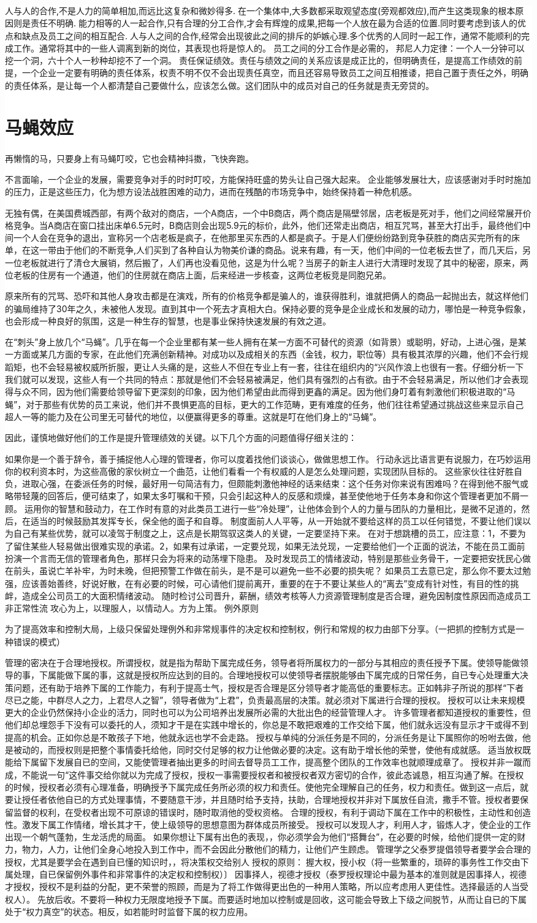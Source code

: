人与人的合作,不是人力的简单相加,而远比这复杂和微妙得多.
在一个集体中,大多数都采取观望态度(旁观都效应),而产生这类现象的根本原因则是责任不明确.
能力相等的人一起合作,只有合理的分工合作,才会有辉煌的成果,把每一个人放在最为合适的位置.同时要考虑到该人的优点和缺点及员工之间的相互配合.
人与人之间的合作,经常会出现彼此之间的排斥的妒嫉心理.多个优秀的人同时一起工作，通常不能顺利的完成工作。通常将其中的一些人调离到新的岗位，其表现也将是惊人的。
员工之间的分工合作是必需的，
邦尼人力定律：一个人一分钟可以挖一个洞，六十个人一秒种却挖不了一个洞。
责任保证绩效。责任与绩效之间的关系应该是成正比的，但明确责任，是提高工作绩效的前提，一个企业一定要有明确的责任体系，权责不明不仅不会出现责任真空，而且还容易导致员工之间互相推诿，把自己置于责任之外，明确的责任体系，是让每一个人都清楚自己要做什么，应该怎么做。这们团队中的成员对自己的任务就是责无旁贷的。

# 马蝇效应
再懒惰的马，只要身上有马蝇叮咬，它也会精神抖擞，飞快奔跑。

不言面喻，一个企业的发展，需要竞争对手的时时叮咬，方能保持旺盛的势头让自己强大起来。
企业能够发展壮大，应该感谢对手时时施加的压力，正是这些压力，化为想方设法战胜困难的动力，进而在残酷的市场竞争中，始终保持着一种危机感。

无独有偶，在美国费城西部，有两个敌对的商店，一个A商店，一个中B商店，两个商店是隔壁邻居，店老板是死对手，他们之间经常展开价格竞争。当A商店在窗口挂出床单6.5元时，B商店则会出现5.9元的标价，此外，他们还常走出商店，相互咒骂，甚至大打出手，最终他们中间一个人会在竞争的退出，宣称另一个店老板是疯子，在他那里买东西的人都是疯子。于是人们便纷纷路到竞争获胜的商店买完所有的床单，在这一带由于他们的不断竞争,人们买到了各种自认为物美价谦的商品。说来有趣，有一天，他们中间的一位老板去世了，而几天后，另一位老板就进行了清仓大展销，然后搬了，人们再也没看见他，这是为什么呢？当房子的新主人进行大清理时发现了其中的秘密，原来，两位老板的住房有一个通道，他们的住房就在商店上面，后来经进一步核查，这两位老板竞是同胞兄弟。

原来所有的咒骂、恐吓和其他人身攻击都是在演戏，所有的价格竞争都是骗人的，谁获得胜利，谁就把俩人的商品一起抛出去，就这样他们的骗局维持了30年之久，未被他人发现。直到其中一个死去才真相大白。保持必要的竞争是企业成长和发展的动力，哪怕是一种竞争假象，也会形成一种良好的氛围，这是一种生存的智慧，也是事业保持快速发展的有效之道。

在“刺头”身上放几个“马蝇”。几乎在每一个企业里都有某一些人拥有在某一方面不可替代的资源（如背景）或聪明，好动，上进心强，是某一方面或某几方面的专家，在此他们充满创新精神。对成功以及成相关的东西（金钱，权力，职位等）具有极其浓厚的兴趣，他们不会行规蹈矩，也不会轻易被权威所折服，更让人头痛的是，这些人不但在专业上有一套，往往在组织内的“兴风作浪上也很有一套。仔细分析一下我们就可以发现，这些人有一个共同的特点：那就是他们不会轻易被满足，他们具有强烈的占有欲。由于不会轻易满足，所以他们才会表现得与众不同，因为他们需要给领导留下更深刻的印象，因为他们希望由此而得到更鑫的满足。因为他们身叮着有刺激他们积极进取的“马蝇”，对于那些有优势的员工来说，他们并不畏惧更高的目标，更大的工作范畴，更有难度的任务，他们往往希望通过挑战这些来显示自己超人一等的能力及在公司里无可替代的地位，以便赢得更多的尊重。这就是叮在他们身上的“马蝇”。

因此，谨慎地做好他们的工作是提升管理绩效的关键。以下几个方面的问题值得仔细关注的：

如果你是一个善于辞令，善于捕捉他人心理的管理者，你可以度着找他们谈谈心，做做思想工作。
行动永远比语言更有说服力，在巧妙运用你的权利资本时，为这些高傲的家伙树立一个曲范，让他们看看一个有权威的人是怎么处理问题，实现团队目标的。
这些家伙往往好胜自负，进取心强，在委派任务的时候，最好用一句简洁有力，但颇能刺激他神经的话来结束：这个任务对你来说有困难吗？在得到他不服气或略带轻蔑的回答后，便可结束了，如果太多叮嘱和干预，只会引起这种人的反感和烦燥，甚至使他地于任务本身和你这个管理者更加不屑一顾。
运用你的智慧和鼓动力，在工作时有意的对此类员工进行一些“冷处理”，让他体会到个人的力量与团队的力量相比，是微不足道的，然后，在适当的时候鼓励其发挥专长，保全他的面子和自尊。
制度面前人人平等，从一开始就不要给这样的员工以任何错觉，不要让他们误以为自己有某些优势，就可以凌驾于制度之上，这点是长期驾驭这类人的关键，一定要坚持下来。
在对于想跳槽的员工，应注意：1，不要为了留住某些人轻易做出很难实现的承诺。2，如果有过承诺，一定要兑现，如果无法兑现，一定要给他们一个正面的说法，不能在员工面前扮演一个言而无信的管理者角色，那样只会为将来的动荡埋下隐患。
及时发现员工的情绪波动，特别是那些业务骨干，一定要把安抚民心做在前头，虽说亡羊补牢，为时未晚，但把预警工作做在前头，是不是可以避免一些不必要的损失呢？
如果员工去意已定，那么你不要太过勉强，应该善始善终，好说好散，在有必要的时候，可心请他们提前离开，重要的在于不要让某些人的“离去”变成有针对性，有目的性的挑衅，造成全公司员工的大面积情绪波动。
随时检讨公司晋升，薪酬，绩效考核等人力资源管理制度是否合理，避免因制度性原因而造成员工非正常性流
攻心为上，以理服人，以情动人。方为上策。
例外原则

为了提高效率和控制大局，上级只保留处理例外和非常规事件的决定权和控制权，例行和常规的权力由部下分享。（一把抓的控制方式是一种错误的模式）

管理的密决在于合理地授权。所谓授权，就是指为帮助下属完成任务，领导者将所属权力的一部分与其相应的责任授予下属。使领导能做领导的事，下属能做下属的事，这就是授权所应达到的目的。合理地授权可以使领导者摆脱能够由下属完成的日常任务，自已专心处理重大决策问题，还有助于培养下属的工作能力，有利于提高士气，授权是否合理是区分领导者才能高低的重要标志。正如韩非子所说的那样“下者尽已之能，中群尽人之力，上君尽人之智”，领导者做为“上君”，负责最高层的决策。就必须对下属进行合理的授权。
授权可以让未来规模更大的企业仍然保持小企业的活力，同时也可以为公司培养出发展所必需的大批出色的经营管理人才。
许多管理者都知道授权的重要性，但他们却总埋怨手下没有可以委托的人，须知才干是在实践中增长的，你总是不敢把艰难的工作交给下属，他们就永远没有显示才干或得不到提高的机会。正如你总是不敢孩子下地，他就永远也学不会走路。
授权与单纯的分派任务是不同的，分派任务是让下属照你的吩咐去做，他是被动的，而授权则是把整个事情委托给他，同时交付足够的权力让他做必要的决定。这有助于增长他的荣誉，使他有成就感。
适当放权既能给下属留下发展自已的空间，又能使管理者抽出更多的时间去督导员工工作，提高整个团队的工作效率也就顺理成章了。
授权并非一蹴而成，不能说一句“这件事交给你就以为完成了授权，授权一事需要授权者和被授权者双方密切的合作，彼此态诚恳，相互沟通了解。在授权的时候，授权者必须有心理准备，明确授予下属完成任务所必须的权力和责任。使他完全理解自己的任务，权力和责任。做到这一点后，就要让授任者依他自已的方式处理事情，不要随意干涉，并且随时给予支持，扶助，合理地授权并非对下属放任自流，撒手不管。授权者要保留监督的权利，在受权者出现不可原谅的错误时，随时取消他的受权资格。
合理的授权，有利于调动下属在工作中的积极性，主动性和创造性。激发下属工作情绪，增长其才干，使上级领导的思想意图为群体成员所接受。
授权可以发现人才，利用人才，锻炼人才，使企业的工作出现一个朝气蓬勃，生龙活虎的局面。
如果你想让下属有出色的表现，，你必须学会为他们“搭舞台”，在必要的时候，给他们提供一定的财力，物力，人力，让他们全身心地投入到工作中，而不会因此分散他们的精力，让他们产生顾虑。
管理学之父泰罗提倡领导者要学会合理的授权，尤其是要学会在遇到自已懂的知识时，，将决策权交给别人
授权的原则：
握大权，授小权（将一些繁重的，琐碎的事务性工作交由下属处理，自已保留例外事件和非常事件的决定权和控制权）〕
因事择人，视德才授权（泰罗授权理论中最为基本的准则就是因事择人，视德才授权，授权不是利益的分配，更不荣誉的照顾，而是为了将工作做得更出色的一种用人策略，所以应考虑用人更佳性。选择最适的人当受权人）。
先放后收。不要将一种权力无限度地授予下属。而要适时地加以控制或是回收，这可能会导致上下级之间脱节，从而让自已的下属处于“权力真空”的状态。相反，如若能时时监督下属的权力应用。